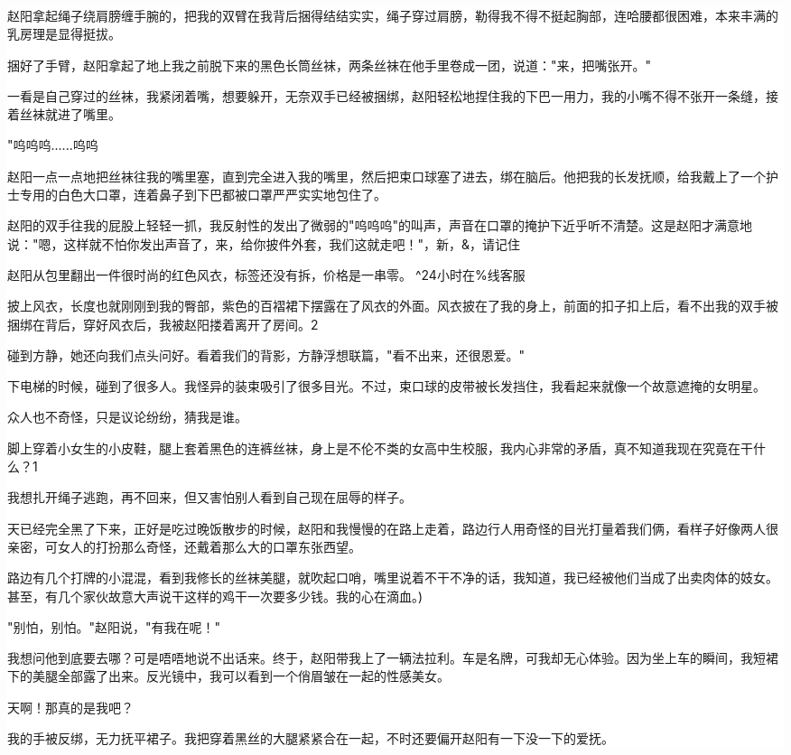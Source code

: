
赵阳拿起绳子绕肩膀缠手腕的，把我的双臂在我背后捆得结结实实，绳子穿过肩膀，勒得我不得不挺起胸部，连哈腰都很困难，本来丰满的乳房理是显得挺拔。



捆好了手臂，赵阳拿起了地上我之前脱下来的黑色长筒丝袜，两条丝袜在他手里卷成一团，说道："来，把嘴张开。"



一看是自己穿过的丝袜，我紧闭着嘴，想要躲开，无奈双手已经被捆绑，赵阳轻松地捏住我的下巴一用力，我的小嘴不得不张开一条缝，接着丝袜就进了嘴里。



"呜呜呜......呜呜



赵阳一点一点地把丝袜往我的嘴里塞，直到完全进入我的嘴里，然后把束口球塞了进去，绑在脑后。他把我的长发抚顺，给我戴上了一个护士专用的白色大口罩，连着鼻子到下巴都被口罩严严实实地包住了。



赵阳的双手往我的屁股上轻轻一抓，我反射性的发出了微弱的"呜呜呜"的叫声，声音在口罩的掩护下近乎听不清楚。这是赵阳才满意地说："嗯，这样就不怕你发出声音了，来，给你披件外套，我们这就走吧！"，新，&，请记住



赵阳从包里翻出一件很时尚的红色风衣，标签还没有拆，价格是一串零。 ^24小时在%线客服



披上风衣，长度也就刚刚到我的臀部，紫色的百褶裙下摆露在了风衣的外面。风衣披在了我的身上，前面的扣子扣上后，看不出我的双手被捆绑在背后，穿好风衣后，我被赵阳搂着离开了房间。2



碰到方静，她还向我们点头问好。看着我们的背影，方静浮想联篇，"看不出来，还很恩爱。"



下电梯的时候，碰到了很多人。我怪异的装束吸引了很多目光。不过，束口球的皮带被长发挡住，我看起来就像一个故意遮掩的女明星。



众人也不奇怪，只是议论纷纷，猜我是谁。



脚上穿着小女生的小皮鞋，腿上套着黑色的连裤丝袜，身上是不伦不类的女高中生校服，我内心非常的矛盾，真不知道我现在究竟在干什么？1



我想扎开绳子逃跑，再不回来，但又害怕别人看到自己现在屈辱的样子。



天已经完全黑了下来，正好是吃过晚饭散步的时候，赵阳和我慢慢的在路上走着，路边行人用奇怪的目光打量着我们俩，看样子好像两人很亲密，可女人的打扮那么奇怪，还戴着那么大的口罩东张西望。



路边有几个打牌的小混混，看到我修长的丝袜美腿，就吹起口哨，嘴里说着不干不净的话，我知道，我已经被他们当成了出卖肉体的妓女。甚至，有几个家伙故意大声说干这样的鸡干一次要多少钱。我的心在滴血。)



"别怕，别怕。"赵阳说，"有我在呢！"



我想问他到底要去哪？可是唔唔地说不出话来。终于，赵阳带我上了一辆法拉利。车是名牌，可我却无心体验。因为坐上车的瞬间，我短裙下的美腿全部露了出来。反光镜中，我可以看到一个俏眉皱在一起的性感美女。



天啊！那真的是我吧？



我的手被反绑，无力抚平裙子。我把穿着黑丝的大腿紧紧合在一起，不时还要偏开赵阳有一下没一下的爱抚。

